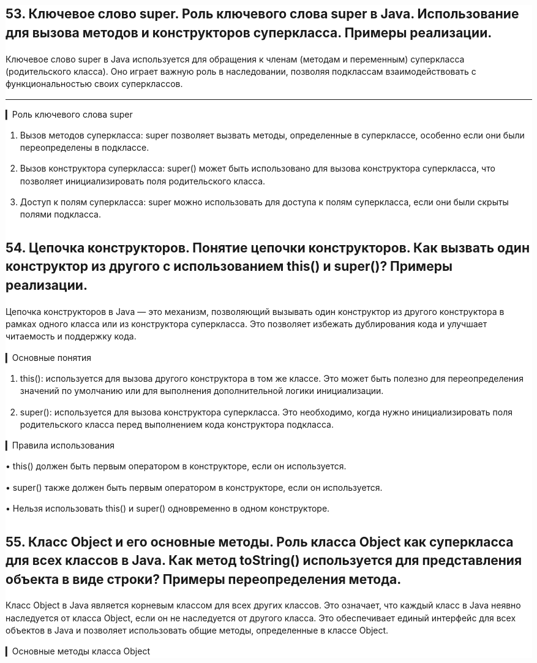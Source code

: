 
## 53. Ключевое слово super. Роль ключевого слова super в Java. Использование для вызова методов и конструкторов суперкласса. Примеры реализации.

Ключевое слово super в Java используется для обращения к членам (методам и переменным) суперкласса (родительского класса). Оно играет важную роль в наследовании, позволяя подклассам взаимодействовать с функциональностью своих суперклассов. 

---
▎Роль ключевого слова super

1. Вызов методов суперкласса: super позволяет вызвать методы, определенные в суперклассе, особенно если они были переопределены в подклассе.
  
2. Вызов конструктора суперкласса: super() может быть использовано для вызова конструктора суперкласса, что позволяет инициализировать поля родительского класса.

3. Доступ к полям суперкласса: super можно использовать для доступа к полям суперкласса, если они были скрыты полями подкласса.

## 54. Цепочка конструкторов. Понятие цепочки конструкторов. Как вызвать один конструктор из другого с использованием this() и super()? Примеры реализации.

Цепочка конструкторов в Java — это механизм, позволяющий вызывать один конструктор из другого конструктора в рамках одного класса или из конструктора суперкласса. Это позволяет избежать дублирования кода и улучшает читаемость и поддержку кода.

▎Основные понятия

1. this(): используется для вызова другого конструктора в том же классе. Это может быть полезно для переопределения значений по умолчанию или для выполнения дополнительной логики инициализации.

2. super(): используется для вызова конструктора суперкласса. Это необходимо, когда нужно инициализировать поля родительского класса перед выполнением кода конструктора подкласса.

▎Правила использования

• this() должен быть первым оператором в конструкторе, если он используется.

• super() также должен быть первым оператором в конструкторе, если он используется.

• Нельзя использовать this() и super() одновременно в одном конструкторе.

## 55. Класс Object и его основные методы. Роль класса Object как суперкласса для всех классов в Java. Как метод toString() используется для представления объекта в виде строки? Примеры переопределения метода.

Класс Object в Java является корневым классом для всех других классов. Это означает, что каждый класс в Java неявно наследуется от класса Object, если он не наследуется от другого класса. Это обеспечивает единый интерфейс для всех объектов в Java и позволяет использовать общие методы, определенные в классе Object.

▎Основные методы класса Object
